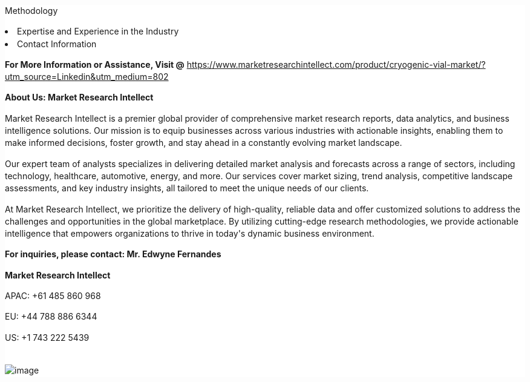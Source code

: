 Methodology</li><li>Expertise and Experience in the Industry</li><li>Contact Information</li></ul></div><div class="article-main__content" data-test-id="publishing-text-block"><p><span class="font-[700]"><strong>For More Information or Assistance, Visit @</strong>&nbsp;<a href="https://www.marketresearchintellect.com/product/cryogenic-vial-market/?utm_source=Linkedin&utm_medium=802">https://www.marketresearchintellect.com/product/cryogenic-vial-market/?utm_source=Linkedin&utm_medium=802</a></span></p><p><strong>About Us: Market Research Intellect</strong></p><p>Market Research Intellect is a premier global provider of comprehensive market research reports, data analytics, and business intelligence solutions. Our mission is to equip businesses across various industries with actionable insights, enabling them to make informed decisions, foster growth, and stay ahead in a constantly evolving market landscape.</p><p>Our expert team of analysts specializes in delivering detailed market analysis and forecasts across a range of sectors, including technology, healthcare, automotive, energy, and more. Our services cover market sizing, trend analysis, competitive landscape assessments, and key industry insights, all tailored to meet the unique needs of our clients.</p><p>At Market Research Intellect, we prioritize the delivery of high-quality, reliable data and offer customized solutions to address the challenges and opportunities in the global marketplace. By utilizing cutting-edge research methodologies, we provide actionable intelligence that empowers organizations to thrive in today's dynamic business environment.</p><p><strong>For inquiries, please contact: Mr. Edwyne Fernandes</strong></p><p><strong>Market Research Intellect</strong></p><p>APAC: +61 485 860 968</p><p>EU: +44 788 886 6344</p><p>US: +1 743 222 5439</p></div><div class="article-main__content" data-test-id="publishing-text-block">&nbsp;</div>
![image](https://github.com/user-attachments/assets/4ab24836-20fb-4a83-b8c1-30f29a4a5b42)
